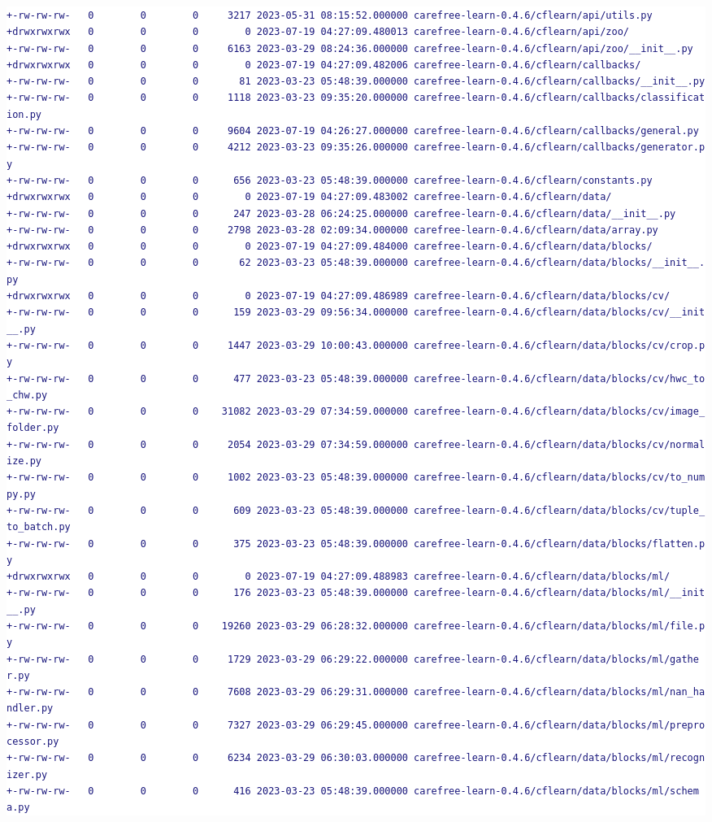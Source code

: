 ```diff
+-rw-rw-rw-   0        0        0     3217 2023-05-31 08:15:52.000000 carefree-learn-0.4.6/cflearn/api/utils.py
+drwxrwxrwx   0        0        0        0 2023-07-19 04:27:09.480013 carefree-learn-0.4.6/cflearn/api/zoo/
+-rw-rw-rw-   0        0        0     6163 2023-03-29 08:24:36.000000 carefree-learn-0.4.6/cflearn/api/zoo/__init__.py
+drwxrwxrwx   0        0        0        0 2023-07-19 04:27:09.482006 carefree-learn-0.4.6/cflearn/callbacks/
+-rw-rw-rw-   0        0        0       81 2023-03-23 05:48:39.000000 carefree-learn-0.4.6/cflearn/callbacks/__init__.py
+-rw-rw-rw-   0        0        0     1118 2023-03-23 09:35:20.000000 carefree-learn-0.4.6/cflearn/callbacks/classification.py
+-rw-rw-rw-   0        0        0     9604 2023-07-19 04:26:27.000000 carefree-learn-0.4.6/cflearn/callbacks/general.py
+-rw-rw-rw-   0        0        0     4212 2023-03-23 09:35:26.000000 carefree-learn-0.4.6/cflearn/callbacks/generator.py
+-rw-rw-rw-   0        0        0      656 2023-03-23 05:48:39.000000 carefree-learn-0.4.6/cflearn/constants.py
+drwxrwxrwx   0        0        0        0 2023-07-19 04:27:09.483002 carefree-learn-0.4.6/cflearn/data/
+-rw-rw-rw-   0        0        0      247 2023-03-28 06:24:25.000000 carefree-learn-0.4.6/cflearn/data/__init__.py
+-rw-rw-rw-   0        0        0     2798 2023-03-28 02:09:34.000000 carefree-learn-0.4.6/cflearn/data/array.py
+drwxrwxrwx   0        0        0        0 2023-07-19 04:27:09.484000 carefree-learn-0.4.6/cflearn/data/blocks/
+-rw-rw-rw-   0        0        0       62 2023-03-23 05:48:39.000000 carefree-learn-0.4.6/cflearn/data/blocks/__init__.py
+drwxrwxrwx   0        0        0        0 2023-07-19 04:27:09.486989 carefree-learn-0.4.6/cflearn/data/blocks/cv/
+-rw-rw-rw-   0        0        0      159 2023-03-29 09:56:34.000000 carefree-learn-0.4.6/cflearn/data/blocks/cv/__init__.py
+-rw-rw-rw-   0        0        0     1447 2023-03-29 10:00:43.000000 carefree-learn-0.4.6/cflearn/data/blocks/cv/crop.py
+-rw-rw-rw-   0        0        0      477 2023-03-23 05:48:39.000000 carefree-learn-0.4.6/cflearn/data/blocks/cv/hwc_to_chw.py
+-rw-rw-rw-   0        0        0    31082 2023-03-29 07:34:59.000000 carefree-learn-0.4.6/cflearn/data/blocks/cv/image_folder.py
+-rw-rw-rw-   0        0        0     2054 2023-03-29 07:34:59.000000 carefree-learn-0.4.6/cflearn/data/blocks/cv/normalize.py
+-rw-rw-rw-   0        0        0     1002 2023-03-23 05:48:39.000000 carefree-learn-0.4.6/cflearn/data/blocks/cv/to_numpy.py
+-rw-rw-rw-   0        0        0      609 2023-03-23 05:48:39.000000 carefree-learn-0.4.6/cflearn/data/blocks/cv/tuple_to_batch.py
+-rw-rw-rw-   0        0        0      375 2023-03-23 05:48:39.000000 carefree-learn-0.4.6/cflearn/data/blocks/flatten.py
+drwxrwxrwx   0        0        0        0 2023-07-19 04:27:09.488983 carefree-learn-0.4.6/cflearn/data/blocks/ml/
+-rw-rw-rw-   0        0        0      176 2023-03-23 05:48:39.000000 carefree-learn-0.4.6/cflearn/data/blocks/ml/__init__.py
+-rw-rw-rw-   0        0        0    19260 2023-03-29 06:28:32.000000 carefree-learn-0.4.6/cflearn/data/blocks/ml/file.py
+-rw-rw-rw-   0        0        0     1729 2023-03-29 06:29:22.000000 carefree-learn-0.4.6/cflearn/data/blocks/ml/gather.py
+-rw-rw-rw-   0        0        0     7608 2023-03-29 06:29:31.000000 carefree-learn-0.4.6/cflearn/data/blocks/ml/nan_handler.py
+-rw-rw-rw-   0        0        0     7327 2023-03-29 06:29:45.000000 carefree-learn-0.4.6/cflearn/data/blocks/ml/preprocessor.py
+-rw-rw-rw-   0        0        0     6234 2023-03-29 06:30:03.000000 carefree-learn-0.4.6/cflearn/data/blocks/ml/recognizer.py
+-rw-rw-rw-   0        0        0      416 2023-03-23 05:48:39.000000 carefree-learn-0.4.6/cflearn/data/blocks/ml/schema.py
```